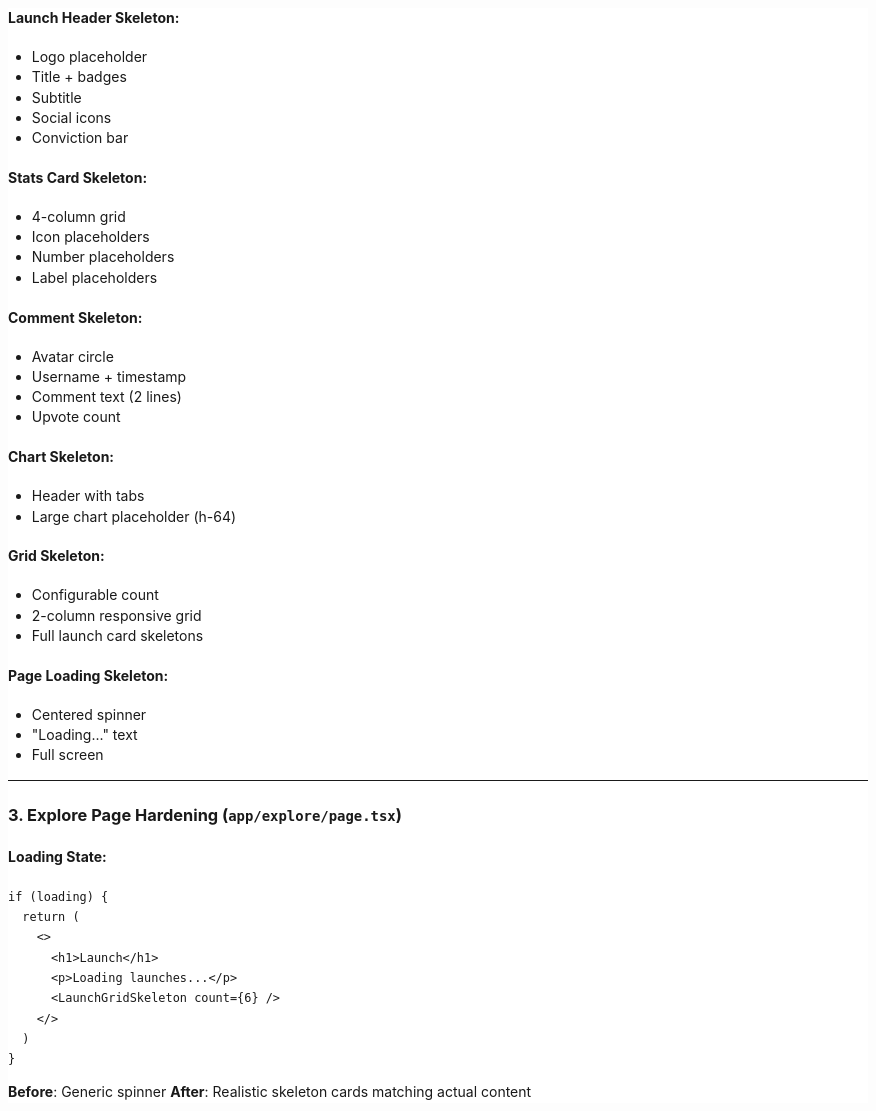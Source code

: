 #### **Launch Header Skeleton**:
- Logo placeholder
- Title + badges
- Subtitle
- Social icons
- Conviction bar

#### **Stats Card Skeleton**:
- 4-column grid
- Icon placeholders
- Number placeholders
- Label placeholders

#### **Comment Skeleton**:
- Avatar circle
- Username + timestamp
- Comment text (2 lines)
- Upvote count

#### **Chart Skeleton**:
- Header with tabs
- Large chart placeholder (h-64)

#### **Grid Skeleton**:
- Configurable count
- 2-column responsive grid
- Full launch card skeletons

#### **Page Loading Skeleton**:
- Centered spinner
- "Loading..." text
- Full screen

---

### 3. **Explore Page Hardening** (`app/explore/page.tsx`)

#### **Loading State**:
```tsx
if (loading) {
  return (
    <>
      <h1>Launch</h1>
      <p>Loading launches...</p>
      <LaunchGridSkeleton count={6} />
    </>
  )
}
```

**Before**: Generic spinner
**After**: Realistic skeleton cards matching actual content
